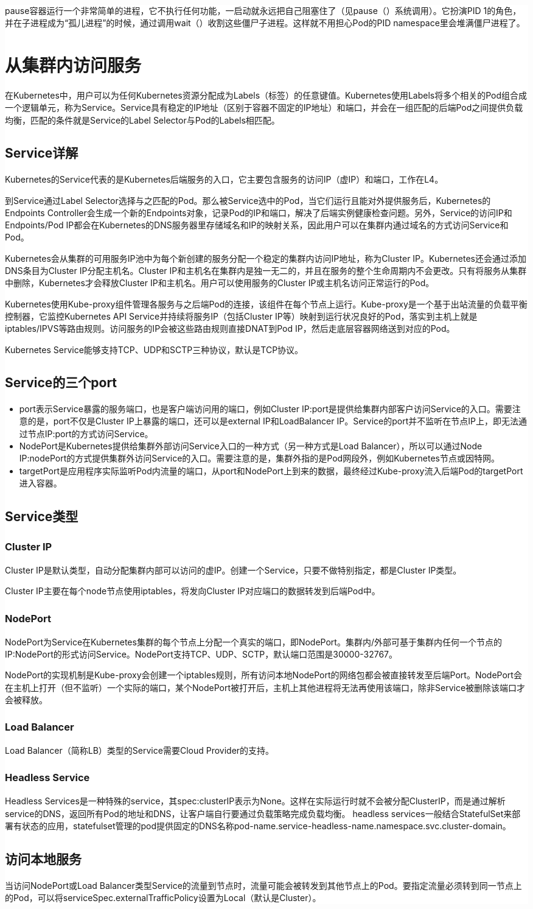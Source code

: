 pause容器运行一个非常简单的进程，它不执行任何功能，一启动就永远把自己阻塞住了（见pause（）系统调用）。它扮演PID 1的角色，并在子进程成为“孤儿进程”的时候，通过调用wait（）收割这些僵尸子进程。这样就不用担心Pod的PID namespace里会堆满僵尸进程了。
# 从集群内访问服务
在Kubernetes中，用户可以为任何Kubernetes资源分配成为Labels（标签）的任意键值。Kubernetes使用Labels将多个相关的Pod组合成一个逻辑单元，称为Service。Service具有稳定的IP地址（区别于容器不固定的IP地址）和端口，并会在一组匹配的后端Pod之间提供负载均衡，匹配的条件就是Service的Label Selector与Pod的Labels相匹配。
## Service详解
Kubernetes的Service代表的是Kubernetes后端服务的入口，它主要包含服务的访问IP（虚IP）和端口，工作在L4。

到Service通过Label Selector选择与之匹配的Pod。那么被Service选中的Pod，当它们运行且能对外提供服务后，Kubernetes的Endpoints Controller会生成一个新的Endpoints对象，记录Pod的IP和端口，解决了后端实例健康检查问题。另外，Service的访问IP和Endpoints/Pod IP都会在Kubernetes的DNS服务器里存储域名和IP的映射关系，因此用户可以在集群内通过域名的方式访问Service和Pod。

Kubernetes会从集群的可用服务IP池中为每个新创建的服务分配一个稳定的集群内访问IP地址，称为Cluster IP。Kubernetes还会通过添加DNS条目为Cluster IP分配主机名。Cluster IP和主机名在集群内是独一无二的，并且在服务的整个生命周期内不会更改。只有将服务从集群中删除，Kubernetes才会释放Cluster IP和主机名。用户可以使用服务的Cluster IP或主机名访问正常运行的Pod。

Kubernetes使用Kube-proxy组件管理各服务与之后端Pod的连接，该组件在每个节点上运行。Kube-proxy是一个基于出站流量的负载平衡控制器，它监控Kubernetes API Service并持续将服务IP（包括Cluster IP等）映射到运行状况良好的Pod，落实到主机上就是iptables/IPVS等路由规则。访问服务的IP会被这些路由规则直接DNAT到Pod IP，然后走底层容器网络送到对应的Pod。

Kubernetes Service能够支持TCP、UDP和SCTP三种协议，默认是TCP协议。
## Service的三个port
* port表示Service暴露的服务端口，也是客户端访问用的端口，例如Cluster IP:port是提供给集群内部客户访问Service的入口。需要注意的是，port不仅是Cluster IP上暴露的端口，还可以是external IP和LoadBalancer IP。Service的port并不监听在节点IP上，即无法通过节点IP:port的方式访问Service。
* NodePort是Kubernetes提供给集群外部访问Service入口的一种方式（另一种方式是Load Balancer），所以可以通过Node IP:nodePort的方式提供集群外访问Service的入口。需要注意的是，集群外指的是Pod网段外，例如Kubernetes节点或因特网。
* targetPort是应用程序实际监听Pod内流量的端口，从port和NodePort上到来的数据，最终经过Kube-proxy流入后端Pod的targetPort进入容器。
## Service类型
### Cluster IP
Cluster IP是默认类型，自动分配集群内部可以访问的虚IP。创建一个Service，只要不做特别指定，都是Cluster IP类型。

Cluster IP主要在每个node节点使用iptables，将发向Cluster IP对应端口的数据转发到后端Pod中。
### NodePort
NodePort为Service在Kubernetes集群的每个节点上分配一个真实的端口，即NodePort。集群内/外部可基于集群内任何一个节点的IP:NodePort的形式访问Service。NodePort支持TCP、UDP、SCTP，默认端口范围是30000-32767。

NodePort的实现机制是Kube-proxy会创建一个iptables规则，所有访问本地NodePort的网络包都会被直接转发至后端Port。NodePort会在主机上打开（但不监听）一个实际的端口，某个NodePort被打开后，主机上其他进程将无法再使用该端口，除非Service被删除该端口才会被释放。
### Load Balancer
Load Balancer（简称LB）类型的Service需要Cloud Provider的支持。
### Headless Service
Headless Services是一种特殊的service，其spec:clusterIP表示为None。这样在实际运行时就不会被分配ClusterIP，而是通过解析service的DNS，返回所有Pod的地址和DNS，让客户端自行要通过负载策略完成负载均衡。
headless services一般结合StatefulSet来部署有状态的应用，statefulset管理的pod提供固定的DNS名称pod-name.service-headless-name.namespace.svc.cluster-domain。
## 访问本地服务
当访问NodePort或Load Balancer类型Service的流量到节点时，流量可能会被转发到其他节点上的Pod。要指定流量必须转到同一节点上的Pod，可以将serviceSpec.externalTrafficPolicy设置为Local（默认是Cluster）。
